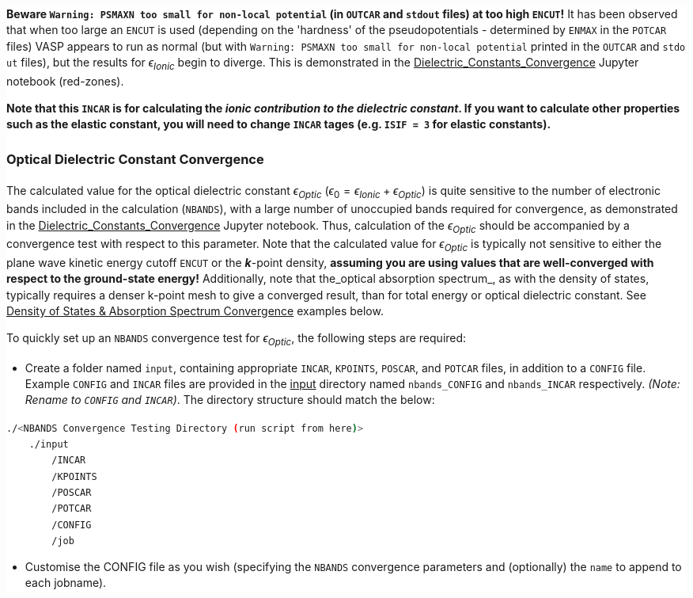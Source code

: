 **Beware `Warning: PSMAXN too small for non-local potential` (in `OUTCAR` and `stdout` files) at too high `ENCUT`!**
It has been observed that when too large an `ENCUT` is used (depending on the 'hardness' of the
pseudopotentials - determined by `ENMAX` in the `POTCAR` files) VASP appears to run as normal
(but with `Warning: PSMAXN too small for non-local potential` printed in the `OUTCAR` and `stdout`
files), but the results for $\epsilon_{Ionic}$ begin to diverge.
This is demonstrated in the [Dielectric_Constants_Convergence](Dielectric_Constants_Convergence.ipynb) Jupyter notebook
(red-zones).

**Note that this `INCAR` is for calculating the _ionic contribution to the dielectric constant_. If you want to calculate other properties such as the elastic constant, you will need to change `INCAR` tages (e.g. `ISIF = 3` for elastic constants).**

### Optical Dielectric Constant Convergence

The calculated value for the optical dielectric constant
$\epsilon_{Optic}$
($\epsilon_0 = \epsilon_{Ionic} + \epsilon_{Optic}$) is quite sensitive to
the number of electronic bands included in the calculation (`NBANDS`), with a large number of
unoccupied bands required for convergence, as demonstrated in the
[Dielectric_Constants_Convergence](Dielectric_Constants_Convergence.ipynb) Jupyter notebook.
Thus, calculation of the $\epsilon_{Optic}$ should be accompanied by a convergence test with respect to this parameter.
Note that the calculated value for $\epsilon_{Optic}$ is typically not sensitive to either the plane wave kinetic energy cutoff `ENCUT` or the **_k_**-point density, **assuming you are using values that are well-converged with respect to
the ground-state energy!**
Additionally, note that the_optical absorption spectrum_, as with the density of states, typically requires a denser k-point mesh to give a converged result, than for total energy or optical dielectric constant. See [Density of States & Absorption Spectrum Convergence](#density-of-states-and-absorption-spectrum-convergence) examples below.

To quickly set up an `NBANDS` convergence test for $\epsilon_{Optic}$,
the following steps are required:

- Create a folder named `input`, containing appropriate `INCAR`, `KPOINTS`, `POSCAR`, and `POTCAR`
files, in addition to a `CONFIG` file. Example `CONFIG` and `INCAR` files are provided in
the [input](input) directory named
`nbands_CONFIG` and `nbands_INCAR` respectively. _(Note: Rename to `CONFIG` and `INCAR`)_.
The directory structure should match the below:

```bash
./<NBANDS Convergence Testing Directory (run script from here)>
    ./input
        /INCAR
        /KPOINTS
        /POSCAR
        /POTCAR
        /CONFIG
        /job
```

- Customise the CONFIG file as you wish (specifying the `NBANDS` convergence parameters
and (optionally) the `name` to append to each jobname).
